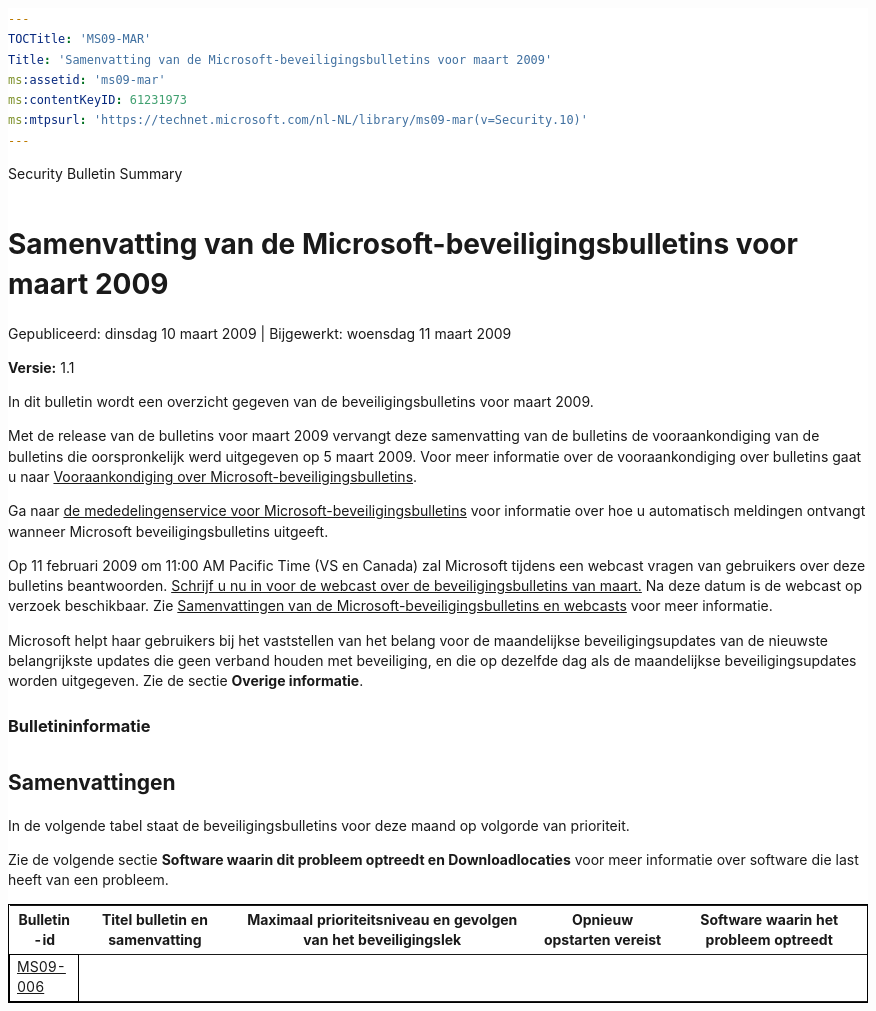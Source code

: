 ```yaml
---
TOCTitle: 'MS09-MAR'
Title: 'Samenvatting van de Microsoft-beveiligingsbulletins voor maart 2009'
ms:assetid: 'ms09-mar'
ms:contentKeyID: 61231973
ms:mtpsurl: 'https://technet.microsoft.com/nl-NL/library/ms09-mar(v=Security.10)'
---
```


Security Bulletin Summary

Samenvatting van de Microsoft-beveiligingsbulletins voor maart 2009
===================================================================

Gepubliceerd: dinsdag 10 maart 2009 | Bijgewerkt: woensdag 11 maart 2009

**Versie:** 1.1

In dit bulletin wordt een overzicht gegeven van de beveiligingsbulletins voor maart 2009.

Met de release van de bulletins voor maart 2009 vervangt deze samenvatting van de bulletins de vooraankondiging van de bulletins die oorspronkelijk werd uitgegeven op 5 maart 2009. Voor meer informatie over de vooraankondiging over bulletins gaat u naar [Vooraankondiging over Microsoft-beveiligingsbulletins](http://technet.microsoft.com/security/bulletin/advance).

Ga naar [de mededelingenservice voor Microsoft-beveiligingsbulletins](http://go.microsoft.com/fwlink/?linkid=21163) voor informatie over hoe u automatisch meldingen ontvangt wanneer Microsoft beveiligingsbulletins uitgeeft.

Op 11 februari 2009 om 11:00 AM Pacific Time (VS en Canada) zal Microsoft tijdens een webcast vragen van gebruikers over deze bulletins beantwoorden. [Schrijf u nu in voor de webcast over de beveiligingsbulletins van maart.](http://msevents.microsoft.com/cui/webcasteventdetails.aspx?eventid=1032395124) Na deze datum is de webcast op verzoek beschikbaar. Zie [Samenvattingen van de Microsoft-beveiligingsbulletins en webcasts](http://technet.microsoft.com/security/bulletin/summary) voor meer informatie.

Microsoft helpt haar gebruikers bij het vaststellen van het belang voor de maandelijkse beveiligingsupdates van de nieuwste belangrijkste updates die geen verband houden met beveiliging, en die op dezelfde dag als de maandelijkse beveiligingsupdates worden uitgegeven. Zie de sectie **Overige informatie**.

### Bulletininformatie

Samenvattingen
--------------

<span></span>
In de volgende tabel staat de beveiligingsbulletins voor deze maand op volgorde van prioriteit.

Zie de volgende sectie **Software waarin dit probleem optreedt en Downloadlocaties** voor meer informatie over software die last heeft van een probleem.

 
<table style="border:1px solid black;">
<thead>
<tr class="header">
<th>Bulletin-id</th>
<th>Titel bulletin en samenvatting</th>
<th>Maximaal prioriteitsniveau en gevolgen van het beveiligingslek</th>
<th>Opnieuw opstarten vereist</th>
<th>Software waarin het probleem optreedt</th>
</tr>
</thead>
<tbody>
<tr class="odd">
<td style="border:1px solid black;"><a href="http://technet.microsoft.com/security/bulletin/ms09-006">MS09-006</a></td>